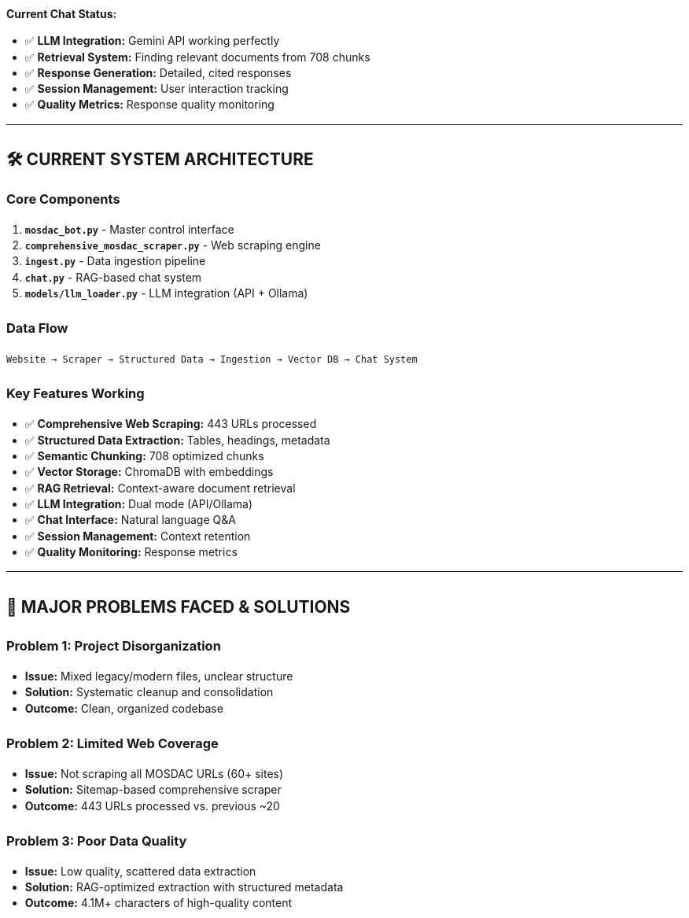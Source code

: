 **Current Chat Status:**
- ✅ **LLM Integration:** Gemini API working perfectly
- ✅ **Retrieval System:** Finding relevant documents from 708 chunks
- ✅ **Response Generation:** Detailed, cited responses
- ✅ **Session Management:** User interaction tracking
- ✅ **Quality Metrics:** Response quality monitoring

---

## 🛠️ **CURRENT SYSTEM ARCHITECTURE**

### **Core Components**
1. **`mosdac_bot.py`** - Master control interface
2. **`comprehensive_mosdac_scraper.py`** - Web scraping engine
3. **`ingest.py`** - Data ingestion pipeline
4. **`chat.py`** - RAG-based chat system
5. **`models/llm_loader.py`** - LLM integration (API + Ollama)

### **Data Flow**
```
Website → Scraper → Structured Data → Ingestion → Vector DB → Chat System
```

### **Key Features Working**
- ✅ **Comprehensive Web Scraping:** 443 URLs processed
- ✅ **Structured Data Extraction:** Tables, headings, metadata
- ✅ **Semantic Chunking:** 708 optimized chunks
- ✅ **Vector Storage:** ChromaDB with embeddings
- ✅ **RAG Retrieval:** Context-aware document retrieval
- ✅ **LLM Integration:** Dual mode (API/Ollama)
- ✅ **Chat Interface:** Natural language Q&A
- ✅ **Session Management:** Context retention
- ✅ **Quality Monitoring:** Response metrics

---

## 🚧 **MAJOR PROBLEMS FACED & SOLUTIONS**

### **Problem 1: Project Disorganization**
- **Issue:** Mixed legacy/modern files, unclear structure
- **Solution:** Systematic cleanup and consolidation
- **Outcome:** Clean, organized codebase

### **Problem 2: Limited Web Coverage**
- **Issue:** Not scraping all MOSDAC URLs (60+ sites)
- **Solution:** Sitemap-based comprehensive scraper
- **Outcome:** 443 URLs processed vs. previous ~20

### **Problem 3: Poor Data Quality**
- **Issue:** Low quality, scattered data extraction
- **Solution:** RAG-optimized extraction with structured metadata
- **Outcome:** 4.1M+ characters of high-quality content
